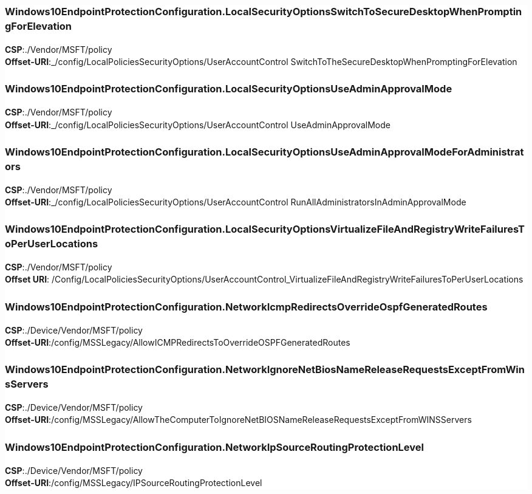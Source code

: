 ### <a name="windows10endpointprotectionconfigurationlocalsecurityoptionsswitchtosecuredesktopwhenpromptingforelevation"></a>Windows10EndpointProtectionConfiguration.LocalSecurityOptionsSwitchToSecureDesktopWhenPromptingForElevation 
**CSP**:./Vendor/MSFT/policy  
**Offset-URI**:\_/config/LocalPoliciesSecurityOptions/UserAccountControl SwitchToTheSecureDesktopWhenPromptingForElevation

### <a name="windows10endpointprotectionconfigurationlocalsecurityoptionsuseadminapprovalmode"></a>Windows10EndpointProtectionConfiguration.LocalSecurityOptionsUseAdminApprovalMode 
**CSP**:./Vendor/MSFT/policy  
**Offset-URI**:\_/config/LocalPoliciesSecurityOptions/UserAccountControl UseAdminApprovalMode

### <a name="windows10endpointprotectionconfigurationlocalsecurityoptionsuseadminapprovalmodeforadministrators"></a>Windows10EndpointProtectionConfiguration.LocalSecurityOptionsUseAdminApprovalModeForAdministrators 
**CSP**:./Vendor/MSFT/policy  
**Offset-URI**:\_/config/LocalPoliciesSecurityOptions/UserAccountControl RunAllAdministratorsInAdminApprovalMode

### <a name="windows10endpointprotectionconfigurationlocalsecurityoptionsvirtualizefileandregistrywritefailurestoperuserlocations"></a>Windows10EndpointProtectionConfiguration.LocalSecurityOptionsVirtualizeFileAndRegistryWriteFailuresToPerUserLocations 
**CSP**:./Vendor/MSFT/policy  
**Offset URI**: /Config/LocalPoliciesSecurityOptions/UserAccountControl\_VirtualizeFileAndRegistryWriteFailuresToPerUserLocations

### <a name="windows10endpointprotectionconfigurationnetworkicmpredirectsoverrideospfgeneratedroutes"></a>Windows10EndpointProtectionConfiguration.NetworkIcmpRedirectsOverrideOspfGeneratedRoutes 
**CSP**:./Device/Vendor/MSFT/policy  
**Offset-URI**:/config/MSSLegacy/AllowICMPRedirectsToOverrideOSPFGeneratedRoutes

### <a name="windows10endpointprotectionconfigurationnetworkignorenetbiosnamereleaserequestsexceptfromwinsservers"></a>Windows10EndpointProtectionConfiguration.NetworkIgnoreNetBiosNameReleaseRequestsExceptFromWinsServers 
**CSP**:./Device/Vendor/MSFT/policy  
**Offset-URI**:/config/MSSLegacy/AllowTheComputerToIgnoreNetBIOSNameReleaseRequestsExceptFromWINSServers

### <a name="windows10endpointprotectionconfigurationnetworkipsourceroutingprotectionlevel"></a>Windows10EndpointProtectionConfiguration.NetworkIpSourceRoutingProtectionLevel 
**CSP**:./Device/Vendor/MSFT/policy  
**Offset-URI**:/config/MSSLegacy/IPSourceRoutingProtectionLevel
